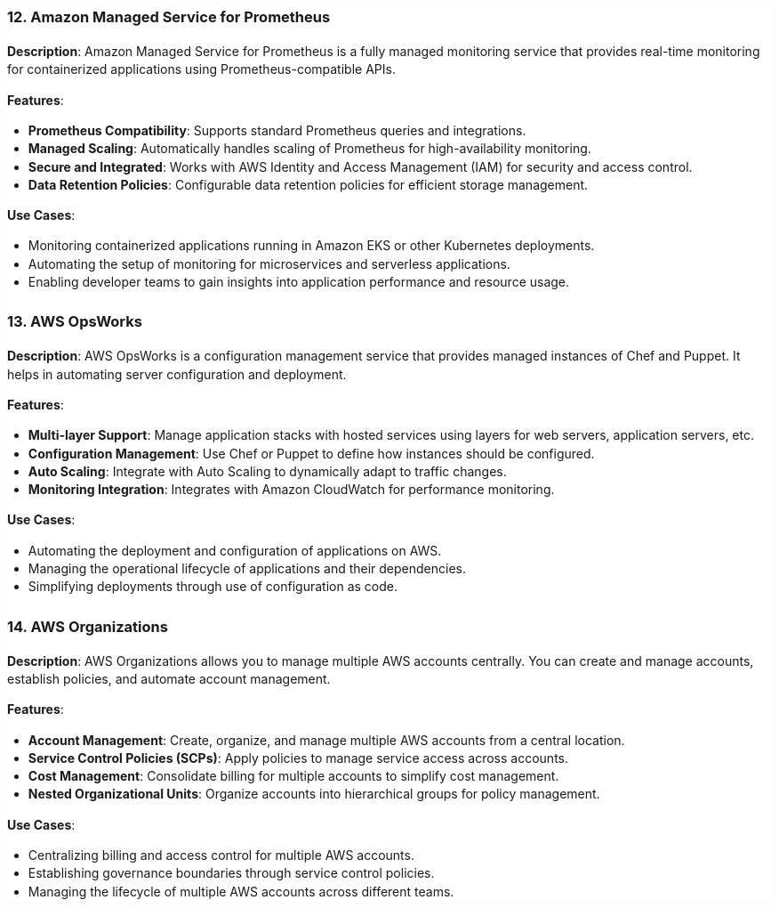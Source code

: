 ### 12. Amazon Managed Service for Prometheus

**Description**: Amazon Managed Service for Prometheus is a fully managed monitoring service that provides real-time monitoring for containerized applications using Prometheus-compatible APIs.

**Features**:
- **Prometheus Compatibility**: Supports standard Prometheus queries and integrations.
- **Managed Scaling**: Automatically handles scaling of Prometheus for high-availability monitoring.
- **Secure and Integrated**: Works with AWS Identity and Access Management (IAM) for security and access control.
- **Data Retention Policies**: Configurable data retention policies for efficient storage management.

**Use Cases**:
- Monitoring containerized applications running in Amazon EKS or other Kubernetes deployments.
- Automating the setup of monitoring for microservices and serverless applications.
- Enabling developer teams to gain insights into application performance and resource usage.

### 13. AWS OpsWorks

**Description**: AWS OpsWorks is a configuration management service that provides managed instances of Chef and Puppet. It helps in automating server configuration and deployment.

**Features**:
- **Multi-layer Support**: Manage application stacks with hosted services using layers for web servers, application servers, etc.
- **Configuration Management**: Use Chef or Puppet to define how instances should be configured.
- **Auto Scaling**: Integrate with Auto Scaling to dynamically adapt to traffic changes.
- **Monitoring Integration**: Integrates with Amazon CloudWatch for performance monitoring.

**Use Cases**:
- Automating the deployment and configuration of applications on AWS.
- Managing the operational lifecycle of applications and their dependencies.
- Simplifying deployments through use of configuration as code.

### 14. AWS Organizations

**Description**: AWS Organizations allows you to manage multiple AWS accounts centrally. You can create and manage accounts, establish policies, and automate account management.

**Features**:
- **Account Management**: Create, organize, and manage multiple AWS accounts from a central location.
- **Service Control Policies (SCPs)**: Apply policies to manage service access across accounts.
- **Cost Management**: Consolidate billing for multiple accounts to simplify cost management.
- **Nested Organizational Units**: Organize accounts into hierarchical groups for policy management.

**Use Cases**:
- Centralizing billing and access control for multiple AWS accounts.
- Establishing governance boundaries through service control policies.
- Managing the lifecycle of multiple AWS accounts across different teams.
